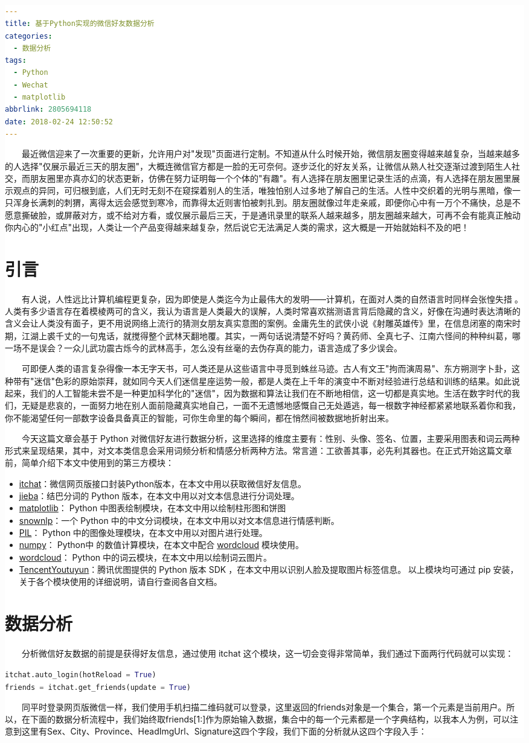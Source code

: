 ```yaml
---
title: 基于Python实现的微信好友数据分析
categories:
  - 数据分析
tags:
  - Python
  - Wechat
  - matplotlib
abbrlink: 2805694118
date: 2018-02-24 12:50:52
---
```

&emsp;&emsp;最近微信迎来了一次重要的更新，允许用户对"发现"页面进行定制。不知道从什么时候开始，微信朋友圈变得越来越复杂，当越来越多的人选择"仅展示最近三天的朋友圈"，大概连微信官方都是一脸的无可奈何。逐步泛化的好友关系，让微信从熟人社交逐渐过渡到陌生人社交，而朋友圈里亦真亦幻的状态更新，仿佛在努力证明每一个个体的"有趣"。有人选择在朋友圈里记录生活的点滴，有人选择在朋友圈里展示观点的异同，可归根到底，人们无时无刻不在窥探着别人的生活，唯独怕别人过多地了解自己的生活。人性中交织着的光明与黑暗，像一只浑身长满刺的刺猬，离得太远会感觉到寒冷，而靠得太近则害怕被刺扎到。朋友圈就像过年走亲戚，即便你心中有一万个不痛快，总是不愿意撕破脸，或屏蔽对方，或不给对方看，或仅展示最后三天，于是通讯录里的联系人越来越多，朋友圈越来越大，可再不会有能真正触动你内心的"小红点"出现，人类让一个产品变得越来越复杂，然后说它无法满足人类的需求，这大概是一开始就始料不及的吧！

# 引言

&emsp;&emsp;有人说，人性远比计算机编程更复杂，因为即使是人类迄今为止最伟大的发明——计算机，在面对人类的自然语言时同样会张惶失措 。人类有多少语言存在着模棱两可的含义，我认为语言是人类最大的误解，人类时常喜欢揣测语言背后隐藏的含义，好像在沟通时表达清晰的含义会让人类没有面子，更不用说网络上流行的猜测女朋友真实意图的案例。金庸先生的武侠小说《射雕英雄传》里，在信息闭塞的南宋时期，江湖上裘千丈的一句鬼话，就搅得整个武林天翻地覆。其实，一两句话说清楚不好吗？黄药师、全真七子、江南六怪间的种种纠葛，哪一场不是误会？一众儿武功震古烁今的武林高手，怎么没有丝毫的去伪存真的能力，语言造成了多少误会。

&emsp;&emsp;可即便人类的语言复杂得像一本无字天书，可人类还是从这些语言中寻觅到蛛丝马迹。古人有文王"拘而演周易"、东方朔测字卜卦，这种带有"迷信"色彩的原始崇拜，就如同今天人们迷信星座运势一般，都是人类在上千年的演变中不断对经验进行总结和训练的结果。如此说起来，我们的人工智能未尝不是一种更加科学化的"迷信"，因为数据和算法让我们在不断地相信，这一切都是真实地。生活在数字时代的我们，无疑是悲哀的，一面努力地在别人面前隐藏真实地自己，一面不无遗憾地感慨自己无处遁逃，每一根数字神经都紧紧地联系着你和我，你不能渴望任何一部数字设备具备真正的智能，可你生命里的每个瞬间，都在悄然间被数据地折射出来。

&emsp;&emsp;今天这篇文章会基于 Python 对微信好友进行数据分析，这里选择的维度主要有：性别、头像、签名、位置，主要采用图表和词云两种形式来呈现结果，其中，对文本类信息会采用词频分析和情感分析两种方法。常言道：工欲善其事，必先利其器也。在正式开始这篇文章前，简单介绍下本文中使用到的第三方模块：
* [itchat](https://github.com/littlecodersh/itchat)：微信网页版接口封装Python版本，在本文中用以获取微信好友信息。
* [jieba](https://github.com/fxsjy/jieba)：结巴分词的 Python 版本，在本文中用以对文本信息进行分词处理。
* [matplotlib](https://matplotlib.org/)： Python 中图表绘制模块，在本文中用以绘制柱形图和饼图
* [snownlp](https://github.com/isnowfy/snownlp)：一个 Python 中的中文分词模块，在本文中用以对文本信息进行情感判断。
* [PIL](http://www.pythonware.com/products/pil/)： Python 中的图像处理模块，在本文中用以对图片进行处理。
* [numpy](http://www.numpy.org/)： Python中 的数值计算模块，在本文中配合 [wordcloud](https://amueller.github.io/word_cloud/) 模块使用。
* [wordcloud](https://amueller.github.io/word_cloud/)： Python 中的词云模块，在本文中用以绘制词云图片。
* [TencentYoutuyun](https://github.com/Tencent-YouTu/Python_sdk)：腾讯优图提供的 Python 版本 SDK ，在本文中用以识别人脸及提取图片标签信息。
  以上模块均可通过 pip 安装，关于各个模块使用的详细说明，请自行查阅各自文档。

# 数据分析
&emsp;&emsp;分析微信好友数据的前提是获得好友信息，通过使用 itchat 这个模块，这一切会变得非常简单，我们通过下面两行代码就可以实现：
```Python
itchat.auto_login(hotReload = True)
friends = itchat.get_friends(update = True)
```
&emsp;&emsp;同平时登录网页版微信一样，我们使用手机扫描二维码就可以登录，这里返回的friends对象是一个集合，第一个元素是当前用户。所以，在下面的数据分析流程中，我们始终取friends[1:]作为原始输入数据，集合中的每一个元素都是一个字典结构，以我本人为例，可以注意到这里有Sex、City、Province、HeadImgUrl、Signature这四个字段，我们下面的分析就从这四个字段入手：
